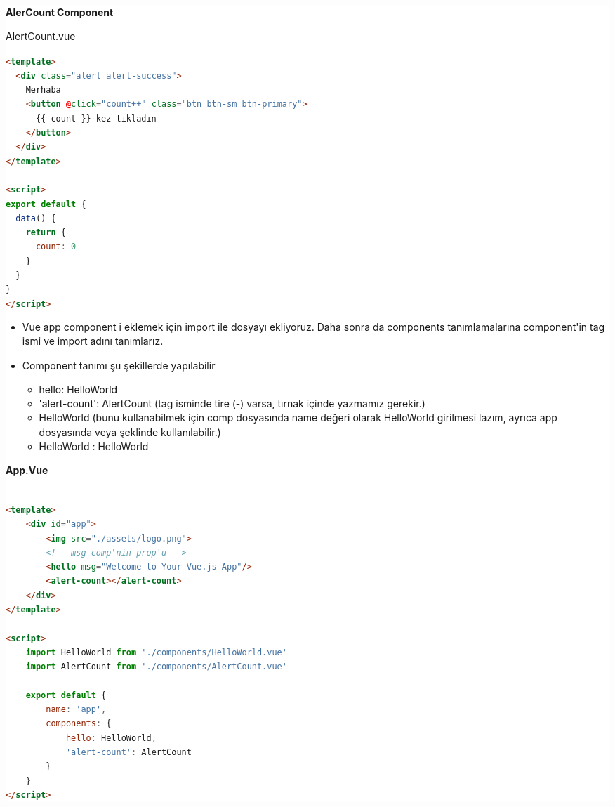 ```html
```

**AlerCount Component**

AlertCount.vue

```html
<template>
  <div class="alert alert-success">
    Merhaba
    <button @click="count++" class="btn btn-sm btn-primary">
      {{ count }} kez tıkladın
    </button>
  </div>
</template>

<script>
export default {
  data() {
    return {
      count: 0
    }
  }
}
</script>

```

- Vue app component i eklemek için import ile dosyayı ekliyoruz. Daha sonra da components tanımlamalarına component'in tag ismi ve import adını tanımlarız.

- Component tanımı şu şekillerde yapılabilir
  - hello: HelloWorld
  - 'alert-count': AlertCount (tag isminde tire (-) varsa, tırnak içinde yazmamız gerekir.)
  - HelloWorld  (bunu kullanabilmek için comp dosyasında name değeri olarak HelloWorld girilmesi lazım, ayrıca app dosyasında <HelloWorld> veya <hello-world> şeklinde kullanılabilir.) 
  - HelloWorld : HelloWorld

**App.Vue**

```html

<template>
    <div id="app">
        <img src="./assets/logo.png">
        <!-- msg comp'nin prop'u -->
        <hello msg="Welcome to Your Vue.js App"/>
        <alert-count></alert-count>
    </div>
</template>

<script>
    import HelloWorld from './components/HelloWorld.vue'
    import AlertCount from './components/AlertCount.vue'

    export default {
        name: 'app',
        components: {
            hello: HelloWorld,
            'alert-count': AlertCount
        }
    }
</script>


```
